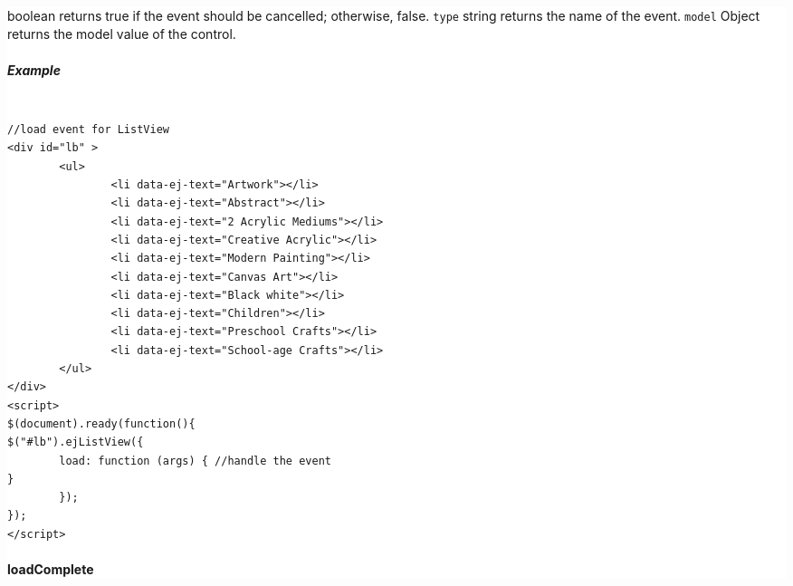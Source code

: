 <td class="type"><span class="param-type">boolean</span></td>
<td class="description last">returns true if the event should be cancelled; otherwise, false.</td>
</tr>
<tr>
<td class="name"><code>type</code></td>
<td class="type"><span class="param-type">string</span></td>
<td class="description last">returns the name of the event.</td>
</tr>
<tr>
<td class="name"><code>model</code></td>
<td class="type"><span class="param-type">Object</span></td>
<td class="description last">returns the model value of the control.</td>
</tr>
</tbody>
</table>
</td>
</tr>
</tbody>
</table>


##### Example

<pre class="prettyprint">
<code> 
//load event for ListView
&lt;div id="lb" &gt;
        &lt;ul&gt;
                &lt;li data-ej-text="Artwork"&gt;&lt;/li&gt;
                &lt;li data-ej-text="Abstract"&gt;&lt;/li&gt;
                &lt;li data-ej-text="2 Acrylic Mediums"&gt;&lt;/li&gt;
                &lt;li data-ej-text="Creative Acrylic"&gt;&lt;/li&gt;
                &lt;li data-ej-text="Modern Painting"&gt;&lt;/li&gt;
                &lt;li data-ej-text="Canvas Art"&gt;&lt;/li&gt;
                &lt;li data-ej-text="Black white"&gt;&lt;/li&gt;
                &lt;li data-ej-text="Children"&gt;&lt;/li&gt;
                &lt;li data-ej-text="Preschool Crafts"&gt;&lt;/li&gt;
                &lt;li data-ej-text="School-age Crafts"&gt;&lt;/li&gt;
        &lt;/ul&gt;
&lt;/div&gt;
&lt;script&gt;
$(document).ready(function(){
$("#lb").ejListView({
        load: function (args) { //handle the event 
}
        });         
});
&lt;/script&gt;</code>
</pre>



#### loadComplete
